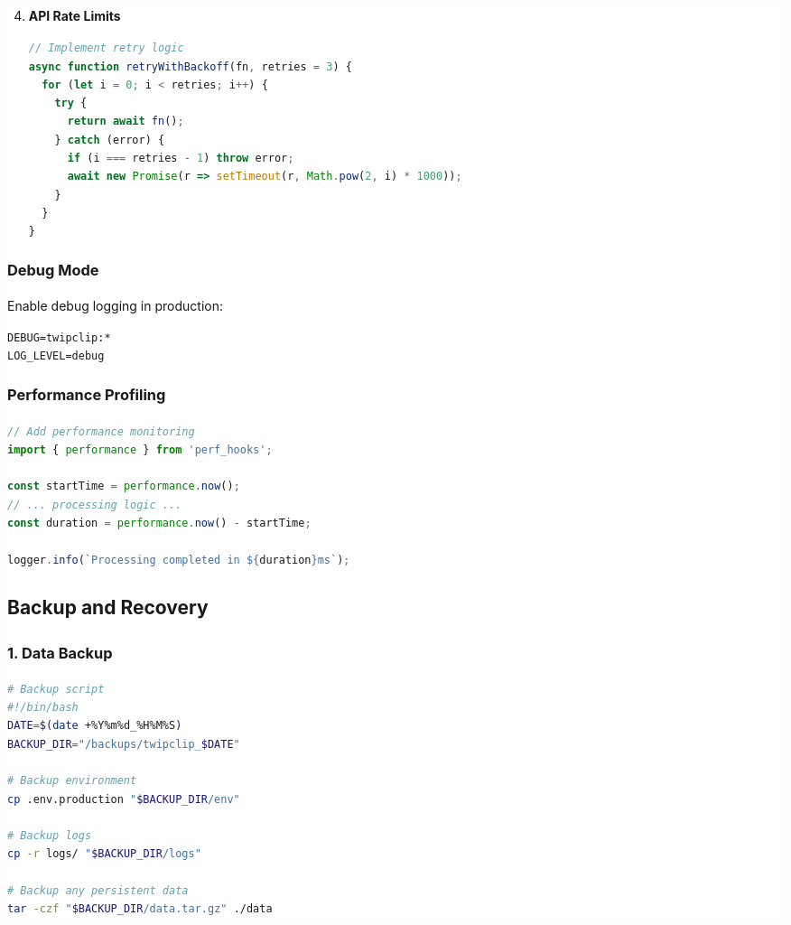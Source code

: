 4. **API Rate Limits**
   ```javascript
   // Implement retry logic
   async function retryWithBackoff(fn, retries = 3) {
     for (let i = 0; i < retries; i++) {
       try {
         return await fn();
       } catch (error) {
         if (i === retries - 1) throw error;
         await new Promise(r => setTimeout(r, Math.pow(2, i) * 1000));
       }
     }
   }
   ```

### Debug Mode

Enable debug logging in production:

```env
DEBUG=twipclip:*
LOG_LEVEL=debug
```

### Performance Profiling

```javascript
// Add performance monitoring
import { performance } from 'perf_hooks';

const startTime = performance.now();
// ... processing logic ...
const duration = performance.now() - startTime;

logger.info(`Processing completed in ${duration}ms`);
```

## Backup and Recovery

### 1. Data Backup

```bash
# Backup script
#!/bin/bash
DATE=$(date +%Y%m%d_%H%M%S)
BACKUP_DIR="/backups/twipclip_$DATE"

# Backup environment
cp .env.production "$BACKUP_DIR/env"

# Backup logs
cp -r logs/ "$BACKUP_DIR/logs"

# Backup any persistent data
tar -czf "$BACKUP_DIR/data.tar.gz" ./data
```
